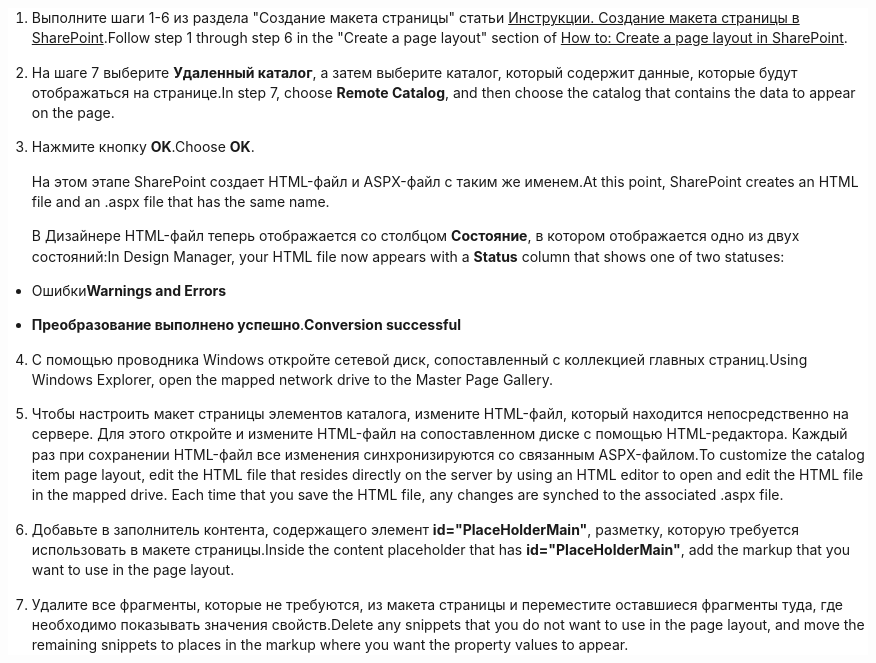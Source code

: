1. <span data-ttu-id="38287-207">Выполните шаги 1-6 из раздела "Создание макета страницы" статьи  [Инструкции. Создание макета страницы в SharePoint](how-to-create-a-page-layout-in-sharepoint.md).</span><span class="sxs-lookup"><span data-stu-id="38287-207">Follow step 1 through step 6 in the "Create a page layout" section of  [How to: Create a page layout in SharePoint](how-to-create-a-page-layout-in-sharepoint.md).</span></span>
    
  
2. <span data-ttu-id="38287-208">На шаге 7 выберите **Удаленный каталог**, а затем выберите каталог, который содержит данные, которые будут отображаться на странице.</span><span class="sxs-lookup"><span data-stu-id="38287-208">In step 7, choose **Remote Catalog**, and then choose the catalog that contains the data to appear on the page.</span></span>
    
  
3. <span data-ttu-id="38287-209">Нажмите кнопку **OK**.</span><span class="sxs-lookup"><span data-stu-id="38287-209">Choose **OK**.</span></span>
    
    <span data-ttu-id="38287-210">На этом этапе SharePoint создает HTML-файл и ASPX-файл с таким же именем.</span><span class="sxs-lookup"><span data-stu-id="38287-210">At this point, SharePoint creates an HTML file and an .aspx file that has the same name.</span></span>
    
    <span data-ttu-id="38287-211">В Дизайнере HTML-файл теперь отображается со столбцом **Состояние**, в котором отображается одно из двух состояний:</span><span class="sxs-lookup"><span data-stu-id="38287-211">In Design Manager, your HTML file now appears with a **Status** column that shows one of two statuses:</span></span>
    
  - <span data-ttu-id="38287-212">Ошибки</span><span class="sxs-lookup"><span data-stu-id="38287-212">**Warnings and Errors**</span></span>
    
  
  - <span data-ttu-id="38287-213">**Преобразование выполнено успешно**.</span><span class="sxs-lookup"><span data-stu-id="38287-213">**Conversion successful**</span></span>
    
  
4. <span data-ttu-id="38287-214">С помощью проводника Windows откройте сетевой диск, сопоставленный с коллекцией главных страниц.</span><span class="sxs-lookup"><span data-stu-id="38287-214">Using Windows Explorer, open the mapped network drive to the Master Page Gallery.</span></span>
    
  
5. <span data-ttu-id="38287-p116">Чтобы настроить макет страницы элементов каталога, измените HTML-файл, который находится непосредственно на сервере. Для этого откройте и измените HTML-файл на сопоставленном диске с помощью HTML-редактора. Каждый раз при сохранении HTML-файл все изменения синхронизируются со связанным ASPX-файлом.</span><span class="sxs-lookup"><span data-stu-id="38287-p116">To customize the catalog item page layout, edit the HTML file that resides directly on the server by using an HTML editor to open and edit the HTML file in the mapped drive. Each time that you save the HTML file, any changes are synched to the associated .aspx file.</span></span>
    
  
6. <span data-ttu-id="38287-217">Добавьте в заполнитель контента, содержащего элемент **id="PlaceHolderMain"**, разметку, которую требуется использовать в макете страницы.</span><span class="sxs-lookup"><span data-stu-id="38287-217">Inside the content placeholder that has **id="PlaceHolderMain"**, add the markup that you want to use in the page layout.</span></span>
    
  
7. <span data-ttu-id="38287-218">Удалите все фрагменты, которые не требуются, из макета страницы и переместите оставшиеся фрагменты туда, где необходимо показывать значения свойств.</span><span class="sxs-lookup"><span data-stu-id="38287-218">Delete any snippets that you do not want to use in the page layout, and move the remaining snippets to places in the markup where you want the property values to appear.</span></span>
    